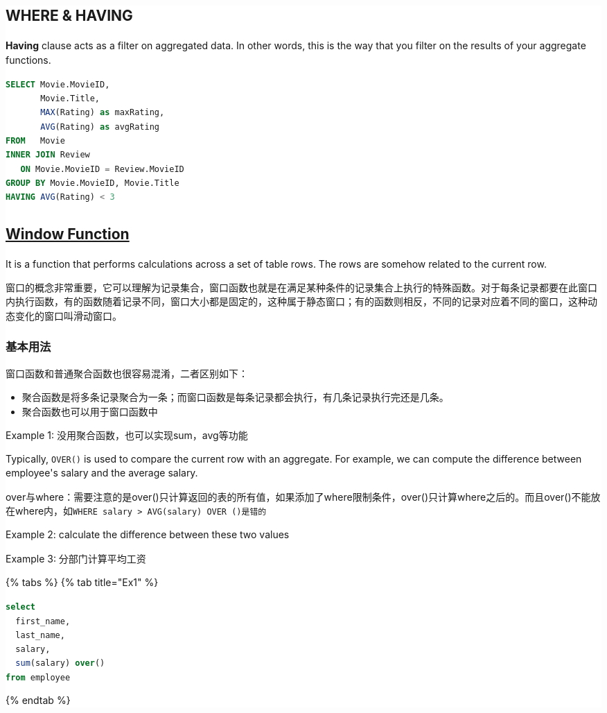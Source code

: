 ## WHERE & HAVING

**Having** clause acts as a filter on aggregated data. In other words, this is the way that you filter on the results of your aggregate functions.

```sql
SELECT Movie.MovieID,
       Movie.Title,
       MAX(Rating) as maxRating,
       AVG(Rating) as avgRating
FROM   Movie 
INNER JOIN Review 
   ON Movie.MovieID = Review.MovieID
GROUP BY Movie.MovieID, Movie.Title
HAVING AVG(Rating) < 3
```

## [Window Function](https://learnsql.com/blog/sql-window-functions-cheat-sheet/Window_Functions_Cheat_Sheet.pdf)

It is a function that performs calculations across a set of table rows. The rows are somehow related to the current row.

窗口的概念非常重要，它可以理解为记录集合，窗口函数也就是在满足某种条件的记录集合上执行的特殊函数。对于每条记录都要在此窗口内执行函数，有的函数随着记录不同，窗口大小都是固定的，这种属于静态窗口；有的函数则相反，不同的记录对应着不同的窗口，这种动态变化的窗口叫滑动窗口。

### 基本用法

窗口函数和普通聚合函数也很容易混淆，二者区别如下：

* 聚合函数是将多条记录聚合为一条；而窗口函数是每条记录都会执行，有几条记录执行完还是几条。
* 聚合函数也可以用于窗口函数中

Example 1: 没用聚合函数，也可以实现sum，avg等功能

Typically, `OVER()` is used to compare the current row with an aggregate. For example, we can compute the difference between employee's salary and the average salary. 

over与where：需要注意的是over\(\)只计算返回的表的所有值，如果添加了where限制条件，over\(\)只计算where之后的。而且over\(\)不能放在where内，如`WHERE salary > AVG(salary) OVER ()是错的`

Example 2: calculate the difference between these two values

Example 3: 分部门计算平均工资

{% tabs %}
{% tab title="Ex1" %}
```sql
select
  first_name,
  last_name,
  salary,
  sum(salary) over()
from employee
```
{% endtab %}
